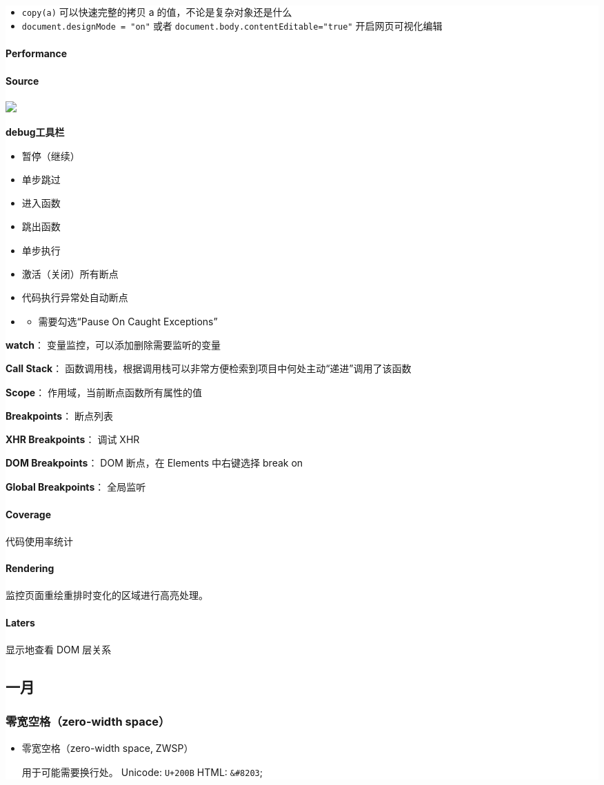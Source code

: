 - `copy(a)` 可以快速完整的拷贝 a 的值，不论是复杂对象还是什么
- `document.designMode = "on"` 或者 `document.body.contentEditable="true"` 开启网页可视化编辑

#### Performance

#### Source

![](http://file.wangsijie.top/blog/20210225143343.webp)

**debug工具栏**

- 暂停（继续）

- 单步跳过

- 进入函数

- 跳出函数

- 单步执行

- 激活（关闭）所有断点

- 代码执行异常处自动断点

- - 需要勾选“Pause On Caught Exceptions”

**watch**： 变量监控，可以添加删除需要监听的变量

**Call Stack**： 函数调用栈，根据调用栈可以非常方便检索到项目中何处主动“递进”调用了该函数

**Scope**： 作用域，当前断点函数所有属性的值

**Breakpoints**： 断点列表

**XHR Breakpoints**： 调试 XHR

**DOM Breakpoints**： DOM 断点，在 Elements 中右键选择 break on

**Global Breakpoints**： 全局监听

#### Coverage

代码使用率统计

#### Rendering

监控页面重绘重排时变化的区域进行高亮处理。

#### Laters

显示地查看 DOM 层关系

## 一月

### 零宽空格（**zero-width space**）

- 零宽空格（zero-width space, ZWSP）

  用于可能需要换行处。
      Unicode: `U+200B`  HTML: `&#8203`;

